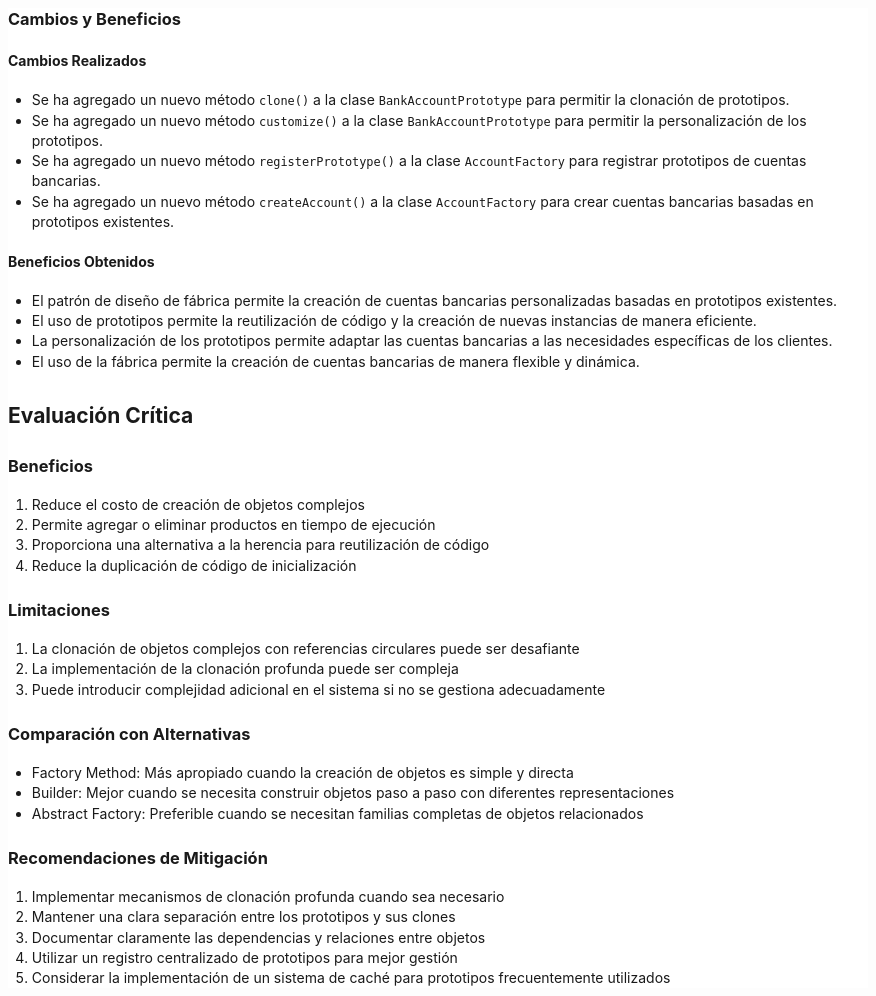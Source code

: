 ```typescript
```

### Cambios y Beneficios

#### Cambios Realizados

- Se ha agregado un nuevo método `clone()` a la clase `BankAccountPrototype` para permitir la clonación de prototipos.
- Se ha agregado un nuevo método `customize()` a la clase `BankAccountPrototype` para permitir la personalización de los prototipos.
- Se ha agregado un nuevo método `registerPrototype()` a la clase `AccountFactory` para registrar prototipos de cuentas bancarias.
- Se ha agregado un nuevo método `createAccount()` a la clase `AccountFactory` para crear cuentas bancarias basadas en prototipos existentes.

#### Beneficios Obtenidos

- El patrón de diseño de fábrica permite la creación de cuentas bancarias personalizadas basadas en prototipos existentes.
- El uso de prototipos permite la reutilización de código y la creación de nuevas instancias de manera eficiente.
- La personalización de los prototipos permite adaptar las cuentas bancarias a las necesidades específicas de los clientes.
- El uso de la fábrica permite la creación de cuentas bancarias de manera flexible y dinámica.

## Evaluación Crítica

### Beneficios

1. Reduce el costo de creación de objetos complejos
2. Permite agregar o eliminar productos en tiempo de ejecución
3. Proporciona una alternativa a la herencia para reutilización de código
4. Reduce la duplicación de código de inicialización

### Limitaciones

1. La clonación de objetos complejos con referencias circulares puede ser desafiante
2. La implementación de la clonación profunda puede ser compleja
3. Puede introducir complejidad adicional en el sistema si no se gestiona adecuadamente

### Comparación con Alternativas

- Factory Method: Más apropiado cuando la creación de objetos es simple y directa
- Builder: Mejor cuando se necesita construir objetos paso a paso con diferentes representaciones
- Abstract Factory: Preferible cuando se necesitan familias completas de objetos relacionados

### Recomendaciones de Mitigación

1. Implementar mecanismos de clonación profunda cuando sea necesario
2. Mantener una clara separación entre los prototipos y sus clones
3. Documentar claramente las dependencias y relaciones entre objetos
4. Utilizar un registro centralizado de prototipos para mejor gestión
5. Considerar la implementación de un sistema de caché para prototipos frecuentemente utilizados
